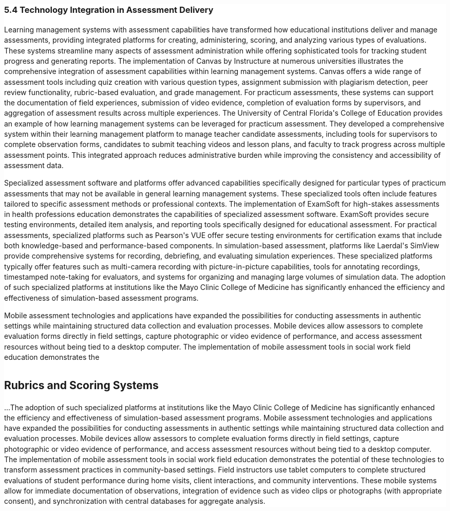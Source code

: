 ### 5.4 Technology Integration in Assessment Delivery

Learning management systems with assessment capabilities have transformed how educational institutions deliver and manage assessments, providing integrated platforms for creating, administering, scoring, and analyzing various types of evaluations. These systems streamline many aspects of assessment administration while offering sophisticated tools for tracking student progress and generating reports. The implementation of Canvas by Instructure at numerous universities illustrates the comprehensive integration of assessment capabilities within learning management systems. Canvas offers a wide range of assessment tools including quiz creation with various question types, assignment submission with plagiarism detection, peer review functionality, rubric-based evaluation, and grade management. For practicum assessments, these systems can support the documentation of field experiences, submission of video evidence, completion of evaluation forms by supervisors, and aggregation of assessment results across multiple experiences. The University of Central Florida's College of Education provides an example of how learning management systems can be leveraged for practicum assessment. They developed a comprehensive system within their learning management platform to manage teacher candidate assessments, including tools for supervisors to complete observation forms, candidates to submit teaching videos and lesson plans, and faculty to track progress across multiple assessment points. This integrated approach reduces administrative burden while improving the consistency and accessibility of assessment data.

Specialized assessment software and platforms offer advanced capabilities specifically designed for particular types of practicum assessments that may not be available in general learning management systems. These specialized tools often include features tailored to specific assessment methods or professional contexts. The implementation of ExamSoft for high-stakes assessments in health professions education demonstrates the capabilities of specialized assessment software. ExamSoft provides secure testing environments, detailed item analysis, and reporting tools specifically designed for educational assessment. For practical assessments, specialized platforms such as Pearson's VUE offer secure testing environments for certification exams that include both knowledge-based and performance-based components. In simulation-based assessment, platforms like Laerdal's SimView provide comprehensive systems for recording, debriefing, and evaluating simulation experiences. These specialized platforms typically offer features such as multi-camera recording with picture-in-picture capabilities, tools for annotating recordings, timestamped note-taking for evaluators, and systems for organizing and managing large volumes of simulation data. The adoption of such specialized platforms at institutions like the Mayo Clinic College of Medicine has significantly enhanced the efficiency and effectiveness of simulation-based assessment programs.

Mobile assessment technologies and applications have expanded the possibilities for conducting assessments in authentic settings while maintaining structured data collection and evaluation processes. Mobile devices allow assessors to complete evaluation forms directly in field settings, capture photographic or video evidence of performance, and access assessment resources without being tied to a desktop computer. The implementation of mobile assessment tools in social work field education demonstrates the

## Rubrics and Scoring Systems

...The adoption of such specialized platforms at institutions like the Mayo Clinic College of Medicine has significantly enhanced the efficiency and effectiveness of simulation-based assessment programs. Mobile assessment technologies and applications have expanded the possibilities for conducting assessments in authentic settings while maintaining structured data collection and evaluation processes. Mobile devices allow assessors to complete evaluation forms directly in field settings, capture photographic or video evidence of performance, and access assessment resources without being tied to a desktop computer. The implementation of mobile assessment tools in social work field education demonstrates the potential of these technologies to transform assessment practices in community-based settings. Field instructors use tablet computers to complete structured evaluations of student performance during home visits, client interactions, and community interventions. These mobile systems allow for immediate documentation of observations, integration of evidence such as video clips or photographs (with appropriate consent), and synchronization with central databases for aggregate analysis.
